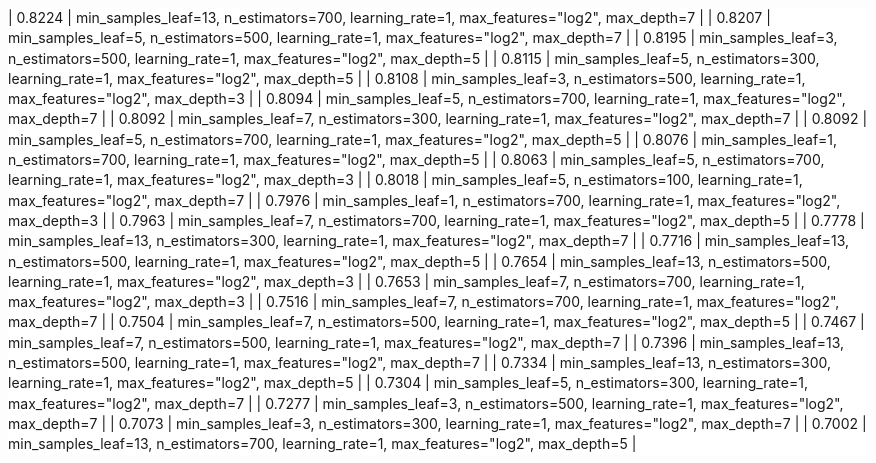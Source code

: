 |                0.8224 | min_samples_leaf=13, n_estimators=700, learning_rate=1, max_features="log2", max_depth=7    |
|                0.8207 | min_samples_leaf=5, n_estimators=500, learning_rate=1, max_features="log2", max_depth=7     |
|                0.8195 | min_samples_leaf=3, n_estimators=500, learning_rate=1, max_features="log2", max_depth=5     |
|                0.8115 | min_samples_leaf=5, n_estimators=300, learning_rate=1, max_features="log2", max_depth=5     |
|                0.8108 | min_samples_leaf=3, n_estimators=500, learning_rate=1, max_features="log2", max_depth=3     |
|                0.8094 | min_samples_leaf=5, n_estimators=700, learning_rate=1, max_features="log2", max_depth=7     |
|                0.8092 | min_samples_leaf=7, n_estimators=300, learning_rate=1, max_features="log2", max_depth=7     |
|                0.8092 | min_samples_leaf=5, n_estimators=700, learning_rate=1, max_features="log2", max_depth=5     |
|                0.8076 | min_samples_leaf=1, n_estimators=700, learning_rate=1, max_features="log2", max_depth=5     |
|                0.8063 | min_samples_leaf=5, n_estimators=700, learning_rate=1, max_features="log2", max_depth=3     |
|                0.8018 | min_samples_leaf=5, n_estimators=100, learning_rate=1, max_features="log2", max_depth=7     |
|                0.7976 | min_samples_leaf=1, n_estimators=700, learning_rate=1, max_features="log2", max_depth=3     |
|                0.7963 | min_samples_leaf=7, n_estimators=700, learning_rate=1, max_features="log2", max_depth=5     |
|                0.7778 | min_samples_leaf=13, n_estimators=300, learning_rate=1, max_features="log2", max_depth=7    |
|                0.7716 | min_samples_leaf=13, n_estimators=500, learning_rate=1, max_features="log2", max_depth=5    |
|                0.7654 | min_samples_leaf=13, n_estimators=500, learning_rate=1, max_features="log2", max_depth=3    |
|                0.7653 | min_samples_leaf=7, n_estimators=700, learning_rate=1, max_features="log2", max_depth=3     |
|                0.7516 | min_samples_leaf=7, n_estimators=700, learning_rate=1, max_features="log2", max_depth=7     |
|                0.7504 | min_samples_leaf=7, n_estimators=500, learning_rate=1, max_features="log2", max_depth=5     |
|                0.7467 | min_samples_leaf=7, n_estimators=500, learning_rate=1, max_features="log2", max_depth=7     |
|                0.7396 | min_samples_leaf=13, n_estimators=500, learning_rate=1, max_features="log2", max_depth=7    |
|                0.7334 | min_samples_leaf=13, n_estimators=300, learning_rate=1, max_features="log2", max_depth=5    |
|                0.7304 | min_samples_leaf=5, n_estimators=300, learning_rate=1, max_features="log2", max_depth=7     |
|                0.7277 | min_samples_leaf=3, n_estimators=500, learning_rate=1, max_features="log2", max_depth=7     |
|                0.7073 | min_samples_leaf=3, n_estimators=300, learning_rate=1, max_features="log2", max_depth=7     |
|                0.7002 | min_samples_leaf=13, n_estimators=700, learning_rate=1, max_features="log2", max_depth=5    |

